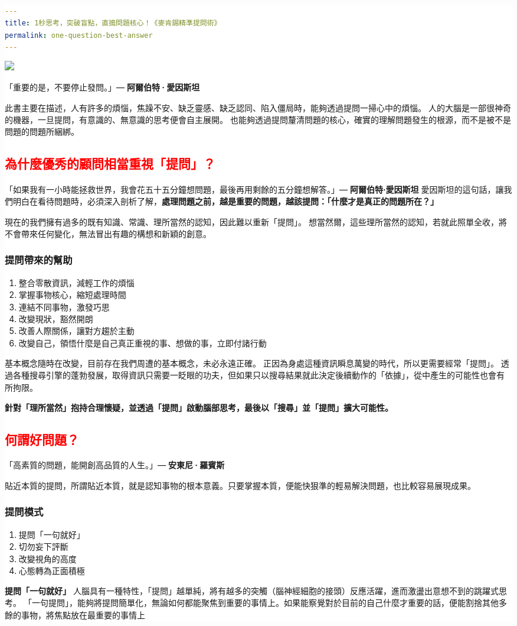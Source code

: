 ```yaml
---
title: 1秒思考，突破盲點，直搗問題核心！《麥肯錫精準提問術》
permalink: one-question-best-answer
---
```


<img src="/images/one_question_best_answer.jpeg" width=50%>

「重要的是，不要停止發問。」― **阿爾伯特 · 愛因斯坦**

此書主要在描述，人有許多的煩惱，焦躁不安、缺乏靈感、缺乏認同、陷入僵局時，能夠透過提問一掃心中的煩惱。
人的大腦是一部很神奇的機器，一旦提問，有意識的、無意識的思考便會自主展開。
也能夠透過提問釐清問題的核心，確實的理解問題發生的根源，而不是被不是問題的問題所綑綁。



## <font color=ff0000>為什麼優秀的顧問相當重視「提問」？</font>
「如果我有一小時能拯救世界，我會花五十五分鐘想問題，最後再用剩餘的五分鐘想解答。」― **阿爾伯特·愛因斯坦**
愛因斯坦的這句話，讓我們明白在看待問題時，必須深入剖析了解，**處理問題之前，越是重要的問題，越該提問：「什麼才是真正的問題所在？」**

現在的我們擁有過多的既有知識、常識、理所當然的認知，因此難以重新「提問」。
想當然爾，這些理所當然的認知，若就此照單全收，將不會帶來任何變化，無法冒出有趣的構想和新穎的創意。

### 提問帶來的幫助
1. 整合零散資訊，減輕工作的煩惱
2. 掌握事物核心，縮短處理時間
3. 連結不同事物，激發巧思
4. 改變現狀，豁然開朗
5. 改善人際關係，讓對方趨於主動
6. 改變自己，領悟什麼是自己真正重視的事、想做的事，立即付諸行動

基本概念隨時在改變，目前存在我們周遭的基本概念，未必永遠正確。
正因為身處這種資訊瞬息萬變的時代，所以更需要經常「提問」。
透過各種搜尋引擎的蓬勃發展，取得資訊只需要一眨眼的功夫，但如果只以搜尋結果就此決定後續動作的「依據」，從中產生的可能性也會有所拘限。

**針對「理所當然」抱持合理懷疑，並透過「提問」啟動腦部思考，最後以「搜尋」並「提問」擴大可能性。**

## <font color=ff0000>何謂好問題？</font>
「高素質的問題，能開創高品質的人生。」― **安東尼 · 羅賓斯**

貼近本質的提問，所謂貼近本質，就是認知事物的根本意義。只要掌握本質，便能快狠準的輕易解決問題，也比較容易展現成果。

### 提問模式
1. 提問「一句就好」
2. 切勿妄下評斷
3. 改變視角的高度
4. 心態轉為正面積極

**提問「一句就好」**
人腦具有一種特性，「提問」越單純，將有越多的突觸（腦神經細胞的接頭）反應活躍，進而激盪出意想不到的跳躍式思考。
「一句提問」，能夠將提問簡單化，無論如何都能聚焦到重要的事情上。如果能察覺對於目前的自己什麼才重要的話，便能割捨其他多餘的事物，將焦點放在最重要的事情上

